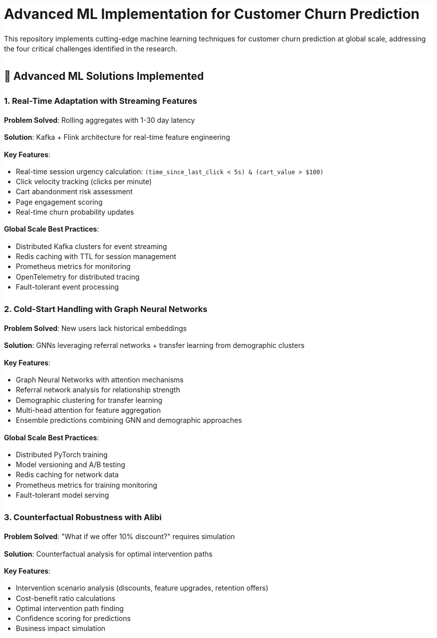 # Advanced ML Implementation for Customer Churn Prediction

This repository implements cutting-edge machine learning techniques for customer churn prediction at global scale, addressing the four critical challenges identified in the research.

## 🚀 Advanced ML Solutions Implemented

### 1. Real-Time Adaptation with Streaming Features
**Problem Solved**: Rolling aggregates with 1-30 day latency

**Solution**: Kafka + Flink architecture for real-time feature engineering

**Key Features**:
- Real-time session urgency calculation: `(time_since_last_click < 5s) & (cart_value > $100)`
- Click velocity tracking (clicks per minute)
- Cart abandonment risk assessment
- Page engagement scoring
- Real-time churn probability updates

**Global Scale Best Practices**:
- Distributed Kafka clusters for event streaming
- Redis caching with TTL for session management
- Prometheus metrics for monitoring
- OpenTelemetry for distributed tracing
- Fault-tolerant event processing

### 2. Cold-Start Handling with Graph Neural Networks
**Problem Solved**: New users lack historical embeddings

**Solution**: GNNs leveraging referral networks + transfer learning from demographic clusters

**Key Features**:
- Graph Neural Networks with attention mechanisms
- Referral network analysis for relationship strength
- Demographic clustering for transfer learning
- Multi-head attention for feature aggregation
- Ensemble predictions combining GNN and demographic approaches

**Global Scale Best Practices**:
- Distributed PyTorch training
- Model versioning and A/B testing
- Redis caching for network data
- Prometheus metrics for training monitoring
- Fault-tolerant model serving

### 3. Counterfactual Robustness with Alibi
**Problem Solved**: "What if we offer 10% discount?" requires simulation

**Solution**: Counterfactual analysis for optimal intervention paths

**Key Features**:
- Intervention scenario analysis (discounts, feature upgrades, retention offers)
- Cost-benefit ratio calculations
- Optimal intervention path finding
- Confidence scoring for predictions
- Business impact simulation
